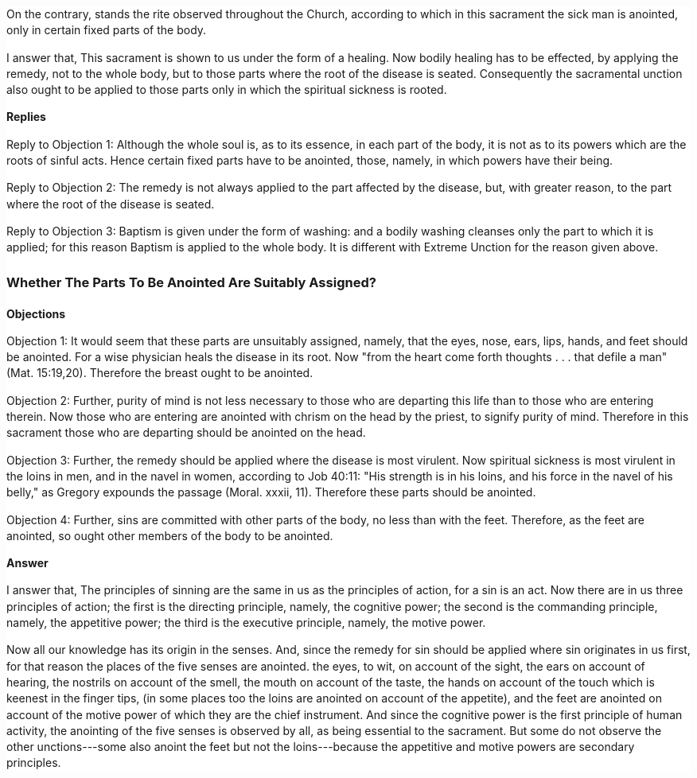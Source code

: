 On the contrary, stands the rite observed throughout the Church, according to which in this sacrament the sick man is anointed, only in certain fixed parts of the body.

I answer that, This sacrament is shown to us under the form of a healing. Now bodily healing has to be effected, by applying the remedy, not to the whole body, but to those parts where the root of the disease is seated. Consequently the sacramental unction also ought to be applied to those parts only in which the spiritual sickness is rooted.

**Replies**

Reply to Objection 1: Although the whole soul is, as to its essence, in each part of the body, it is not as to its powers which are the roots of sinful acts. Hence certain fixed parts have to be anointed, those, namely, in which powers have their being.

Reply to Objection 2: The remedy is not always applied to the part affected by the disease, but, with greater reason, to the part where the root of the disease is seated.

Reply to Objection 3: Baptism is given under the form of washing: and a bodily washing cleanses only the part to which it is applied; for this reason Baptism is applied to the whole body. It is different with Extreme Unction for the reason given above.
### Whether The Parts To Be Anointed Are Suitably Assigned?

**Objections**

Objection 1: It would seem that these parts are unsuitably assigned, namely, that the eyes, nose, ears, lips, hands, and feet should be anointed. For a wise physician heals the disease in its root. Now "from the heart come forth thoughts . . . that defile a man" (Mat. 15:19,20). Therefore the breast ought to be anointed.

Objection 2: Further, purity of mind is not less necessary to those who are departing this life than to those who are entering therein. Now those who are entering are anointed with chrism on the head by the priest, to signify purity of mind. Therefore in this sacrament those who are departing should be anointed on the head.

Objection 3: Further, the remedy should be applied where the disease is most virulent. Now spiritual sickness is most virulent in the loins in men, and in the navel in women, according to Job 40:11: "His strength is in his loins, and his force in the navel of his belly," as Gregory expounds the passage (Moral. xxxii, 11). Therefore these parts should be anointed.

Objection 4: Further, sins are committed with other parts of the body, no less than with the feet. Therefore, as the feet are anointed, so ought other members of the body to be anointed.

**Answer**



I answer that, The principles of sinning are the same in us as the principles of action, for a sin is an act. Now there are in us three principles of action; the first is the directing principle, namely, the cognitive power; the second is the commanding principle, namely, the appetitive power; the third is the executive principle, namely, the motive power.

Now all our knowledge has its origin in the senses. And, since the remedy for sin should be applied where sin originates in us first, for that reason the places of the five senses are anointed. the eyes, to wit, on account of the sight, the ears on account of hearing, the nostrils on account of the smell, the mouth on account of the taste, the hands on account of the touch which is keenest in the finger tips, (in some places too the loins are anointed on account of the appetite), and the feet are anointed on account of the motive power of which they are the chief instrument. And since the cognitive power is the first principle of human activity, the anointing of the five senses is observed by all, as being essential to the sacrament. But some do not observe the other unctions---some also anoint the feet but not the loins---because the appetitive and motive powers are secondary principles.
